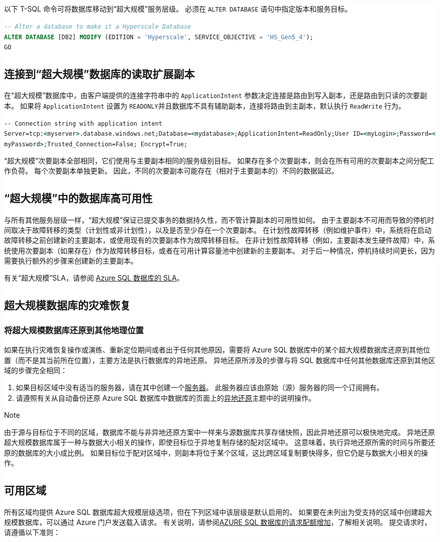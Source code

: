 以下 T-SQL 命令可将数据库移动到“超大规模”服务层级。 必须在 `ALTER DATABASE` 语句中指定版本和服务目标。

```sql
-- Alter a database to make it a Hyperscale Database
ALTER DATABASE [DB2] MODIFY (EDITION = 'Hyperscale', SERVICE_OBJECTIVE = 'HS_Gen5_4');
GO
```

## <a name="connect-to-a-read-scale-replica-of-a-hyperscale-database"></a>连接到“超大规模”数据库的读取扩展副本

在“超大规模”数据库中，由客户端提供的连接字符串中的 `ApplicationIntent` 参数决定连接是路由到写入副本，还是路由到只读的次要副本。 如果将 `ApplicationIntent` 设置为 `READONLY`并且数据库不具有辅助副本，连接将路由到主副本，默认执行 `ReadWrite` 行为。

```cmd
-- Connection string with application intent
Server=tcp:<myserver>.database.windows.net;Database=<mydatabase>;ApplicationIntent=ReadOnly;User ID=<myLogin>;Password=<myPassword>;Trusted_Connection=False; Encrypt=True;
```

“超大规模”次要副本全部相同，它们使用与主要副本相同的服务级别目标。 如果存在多个次要副本，则会在所有可用的次要副本之间分配工作负荷。 每个次要副本单独更新。 因此，不同的次要副本可能存在（相对于主要副本的）不同的数据延迟。

## <a name="database-high-availability-in-hyperscale"></a>“超大规模”中的数据库高可用性

与所有其他服务层级一样，“超大规模”保证已提交事务的数据持久性，而不管计算副本的可用性如何。 由于主要副本不可用而导致的停机时间取决于故障转移的类型（计划性或非计划性），以及是否至少存在一个次要副本。 在计划性故障转移（例如维护事件）中，系统将在启动故障转移之前创建新的主要副本，或使用现有的次要副本作为故障转移目标。 在非计划性故障转移（例如，主要副本发生硬件故障）中，系统使用次要副本（如果存在）作为故障转移目标，或者在可用计算容量池中创建新的主要副本。 对于后一种情况，停机持续时间更长，因为需要执行额外的步骤来创建新的主要副本。

有关“超大规模”SLA，请参阅 [Azure SQL 数据库的 SLA](https://azure.microsoft.com/support/legal/sla/sql-database/)。

## <a name="disaster-recovery-for-hyperscale-databases"></a>超大规模数据库的灾难恢复

### <a name="restoring-a-hyperscale-database-to-a-different-geography"></a>将超大规模数据库还原到其他地理位置

如果在执行灾难恢复操作或演练、重新定位期间或者出于任何其他原因，需要将 Azure SQL 数据库中的某个超大规模数据库还原到其他位置（而不是其当前所在位置），主要方法是执行数据库的异地还原。 异地还原所涉及的步骤与将 SQL 数据库中任何其他数据库还原到其他区域的步骤完全相同：

1. 如果目标区域中没有适当的服务器，请在其中创建一个[服务器](logical-servers.md)。  此服务器应该由原始（源）服务器的同一个订阅拥有。
2. 请遵照有关从自动备份还原 Azure SQL 数据库中数据库的页面上的[异地还原](https://docs.microsoft.com/azure/sql-database/sql-database-recovery-using-backups#geo-restore)主题中的说明操作。

> [!NOTE]
> 由于源与目标位于不同的区域，数据库不能与非异地还原方案中一样来与源数据库共享存储快照，因此异地还原可以极快地完成。 异地还原超大规模数据库属于一种与数据大小相关的操作，即使目标位于异地复制存储的配对区域中。  这意味着，执行异地还原所需的时间与所要还原的数据库的大小成比例。  如果目标位于配对区域中，则副本将位于某个区域，这比跨区域复制要快得多，但它仍是与数据大小相关的操作。

## <a name="available-regions"></a><a name=regions></a>可用区域

所有区域均提供 Azure SQL 数据库超大规模层级选项，但在下列区域中该层级是默认启用的。
如果要在未列出为受支持的区域中创建超大规模数据库，可以通过 Azure 门户发送载入请求。 有关说明，请参阅[AZURE SQL 数据库的请求配额增加](quota-increase-request.md)，了解相关说明。 提交请求时，请遵循以下准则：
